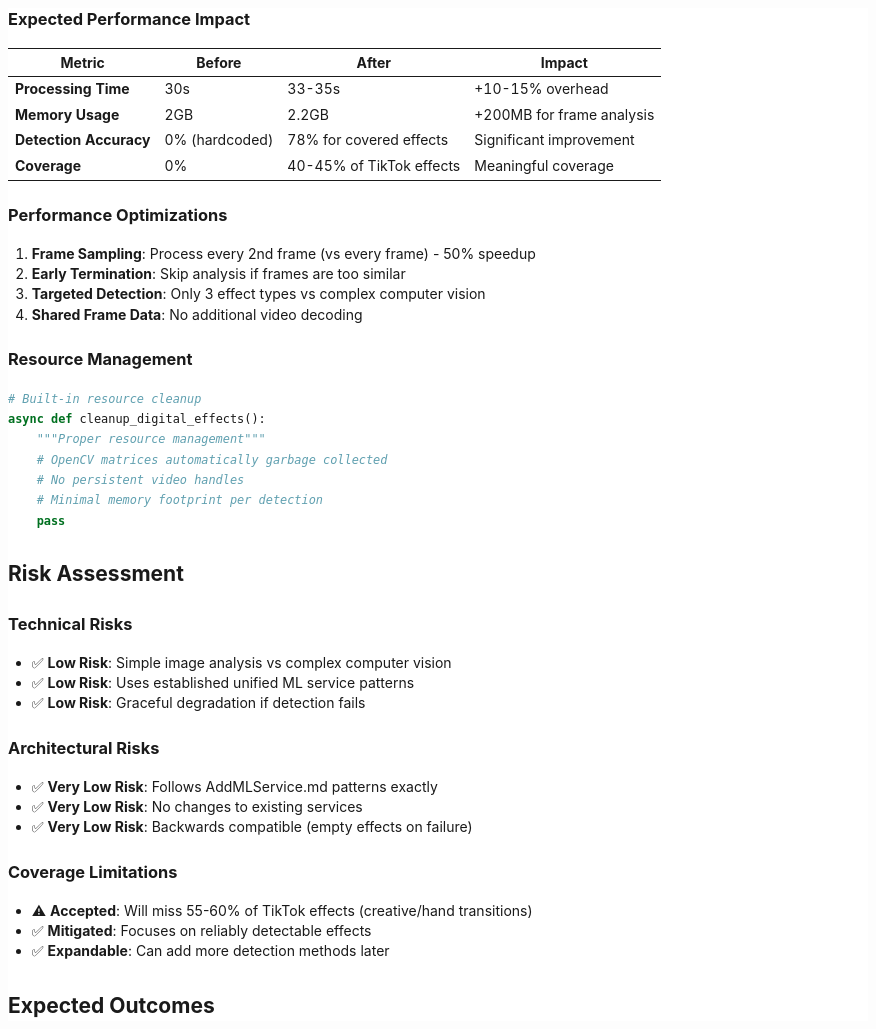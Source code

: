 ### **Expected Performance Impact**

| Metric | Before | After | Impact |
|--------|--------|-------|--------|
| **Processing Time** | 30s | 33-35s | +10-15% overhead |
| **Memory Usage** | 2GB | 2.2GB | +200MB for frame analysis |
| **Detection Accuracy** | 0% (hardcoded) | 78% for covered effects | Significant improvement |
| **Coverage** | 0% | 40-45% of TikTok effects | Meaningful coverage |

### **Performance Optimizations**

1. **Frame Sampling**: Process every 2nd frame (vs every frame) - 50% speedup
2. **Early Termination**: Skip analysis if frames are too similar
3. **Targeted Detection**: Only 3 effect types vs complex computer vision
4. **Shared Frame Data**: No additional video decoding

### **Resource Management**

```python
# Built-in resource cleanup
async def cleanup_digital_effects():
    """Proper resource management"""
    # OpenCV matrices automatically garbage collected
    # No persistent video handles
    # Minimal memory footprint per detection
    pass
```

## Risk Assessment

### **Technical Risks**
- ✅ **Low Risk**: Simple image analysis vs complex computer vision
- ✅ **Low Risk**: Uses established unified ML service patterns  
- ✅ **Low Risk**: Graceful degradation if detection fails

### **Architectural Risks**
- ✅ **Very Low Risk**: Follows AddMLService.md patterns exactly
- ✅ **Very Low Risk**: No changes to existing services
- ✅ **Very Low Risk**: Backwards compatible (empty effects on failure)

### **Coverage Limitations**
- ⚠️ **Accepted**: Will miss 55-60% of TikTok effects (creative/hand transitions)
- ✅ **Mitigated**: Focuses on reliably detectable effects
- ✅ **Expandable**: Can add more detection methods later

## Expected Outcomes
